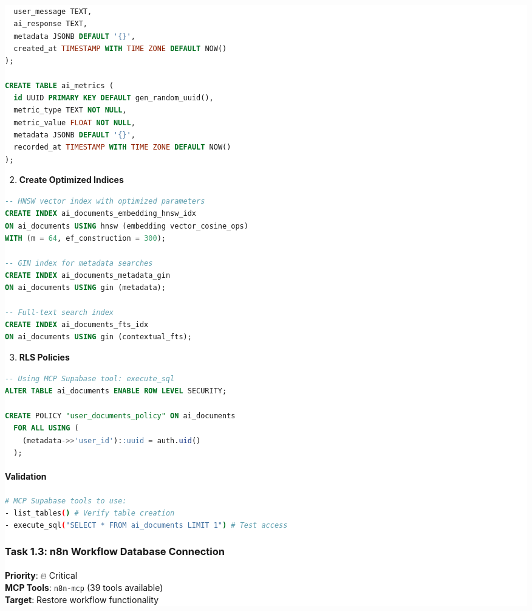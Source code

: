 ```sql
  user_message TEXT,
  ai_response TEXT,
  metadata JSONB DEFAULT '{}',
  created_at TIMESTAMP WITH TIME ZONE DEFAULT NOW()
);

CREATE TABLE ai_metrics (
  id UUID PRIMARY KEY DEFAULT gen_random_uuid(),
  metric_type TEXT NOT NULL,
  metric_value FLOAT NOT NULL,
  metadata JSONB DEFAULT '{}',
  recorded_at TIMESTAMP WITH TIME ZONE DEFAULT NOW()
);
```

2. **Create Optimized Indices**
```sql
-- HNSW vector index with optimized parameters
CREATE INDEX ai_documents_embedding_hnsw_idx 
ON ai_documents USING hnsw (embedding vector_cosine_ops)
WITH (m = 64, ef_construction = 300);

-- GIN index for metadata searches
CREATE INDEX ai_documents_metadata_gin 
ON ai_documents USING gin (metadata);

-- Full-text search index
CREATE INDEX ai_documents_fts_idx 
ON ai_documents USING gin (contextual_fts);
```

3. **RLS Policies**
```sql
-- Using MCP Supabase tool: execute_sql
ALTER TABLE ai_documents ENABLE ROW LEVEL SECURITY;

CREATE POLICY "user_documents_policy" ON ai_documents
  FOR ALL USING (
    (metadata->>'user_id')::uuid = auth.uid()
  );
```

#### Validation
```bash
# MCP Supabase tools to use:
- list_tables() # Verify table creation
- execute_sql("SELECT * FROM ai_documents LIMIT 1") # Test access
```

### Task 1.3: n8n Workflow Database Connection

**Priority**: 🔥 Critical  
**MCP Tools**: `n8n-mcp` (39 tools available)  
**Target**: Restore workflow functionality
